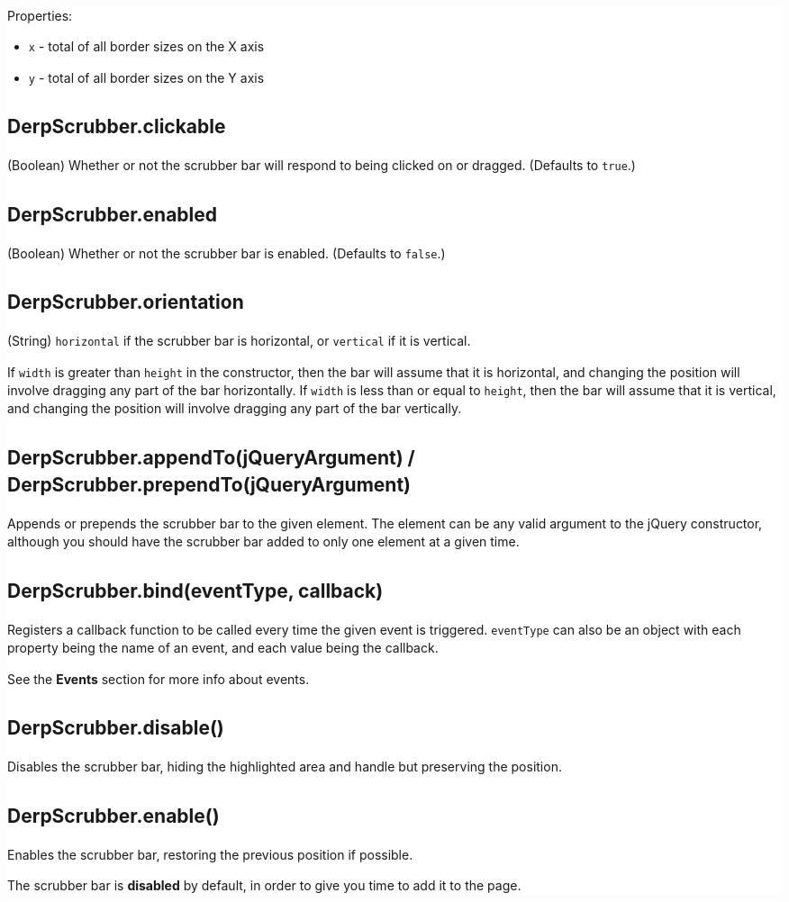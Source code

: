 Properties:

 * `x` - total of all border sizes on the X axis
 
 * `y` - total of all border sizes on the Y axis


DerpScrubber.clickable
----------------------
(Boolean) Whether or not the scrubber bar will respond to being clicked on or
dragged.  (Defaults to `true`.)


DerpScrubber.enabled
--------------------
(Boolean) Whether or not the scrubber bar is enabled.  (Defaults to `false`.)


DerpScrubber.orientation
------------------------
(String) `horizontal` if the scrubber bar is horizontal, or `vertical` if it
is vertical.

If `width` is greater than `height` in the constructor, then the bar will
assume that it is horizontal, and changing the position will involve dragging
any part of the bar horizontally.  If `width` is less than or equal to
`height`, then the bar will assume that it is vertical, and changing the
position will involve dragging any part of the bar vertically.


DerpScrubber.appendTo(jQueryArgument) / DerpScrubber.prependTo(jQueryArgument)
------------------------------------------------------------------------------
Appends or prepends the scrubber bar to the given element.  The element can be
any valid argument to the jQuery constructor, although you should have the
scrubber bar added to only one element at a given time.


DerpScrubber.bind(eventType, callback)
--------------------------------------
Registers a callback function to be called every time the given event is
triggered.  `eventType` can also be an object with each property being the name
of an event, and each value being the callback.

See the **Events** section for more info about events.


DerpScrubber.disable()
----------------------
Disables the scrubber bar, hiding the highlighted area and handle but preserving
the position.


DerpScrubber.enable()
---------------------
Enables the scrubber bar, restoring the previous position if possible.

The scrubber bar is **disabled** by default, in order to give you time to add
it to the page.
